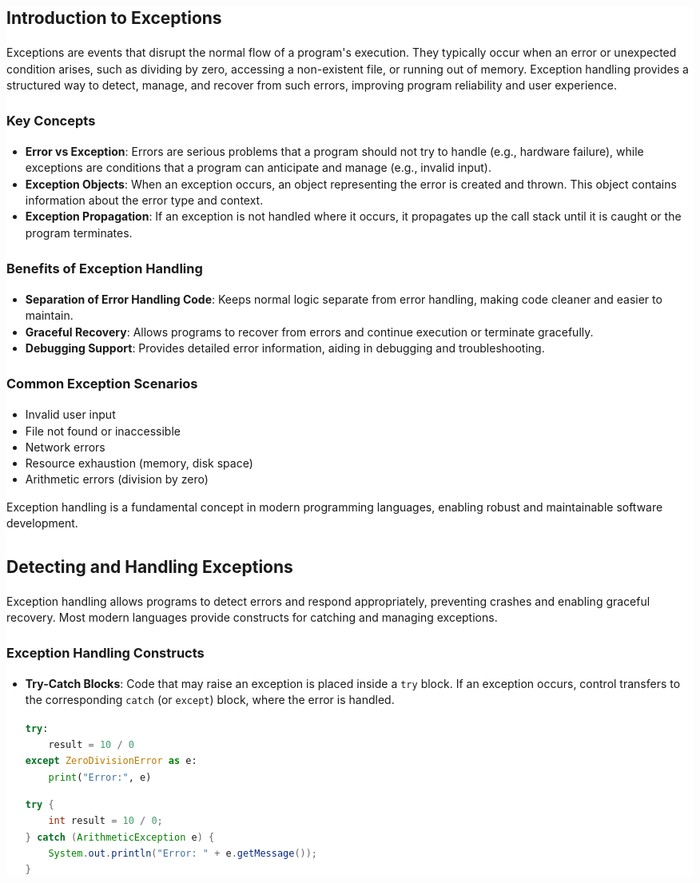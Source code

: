 ## Introduction to Exceptions

Exceptions are events that disrupt the normal flow of a program's execution. They typically occur when an error or unexpected condition arises, such as dividing by zero, accessing a non-existent file, or running out of memory. Exception handling provides a structured way to detect, manage, and recover from such errors, improving program reliability and user experience.

### Key Concepts

- **Error vs Exception**: Errors are serious problems that a program should not try to handle (e.g., hardware failure), while exceptions are conditions that a program can anticipate and manage (e.g., invalid input).
- **Exception Objects**: When an exception occurs, an object representing the error is created and thrown. This object contains information about the error type and context.
- **Exception Propagation**: If an exception is not handled where it occurs, it propagates up the call stack until it is caught or the program terminates.

### Benefits of Exception Handling

- **Separation of Error Handling Code**: Keeps normal logic separate from error handling, making code cleaner and easier to maintain.
- **Graceful Recovery**: Allows programs to recover from errors and continue execution or terminate gracefully.
- **Debugging Support**: Provides detailed error information, aiding in debugging and troubleshooting.

### Common Exception Scenarios

- Invalid user input
- File not found or inaccessible
- Network errors
- Resource exhaustion (memory, disk space)
- Arithmetic errors (division by zero)

Exception handling is a fundamental concept in modern programming languages, enabling robust and maintainable software development.


```
```

## Detecting and Handling Exceptions

Exception handling allows programs to detect errors and respond appropriately, preventing crashes and enabling graceful recovery. Most modern languages provide constructs for catching and managing exceptions.

### Exception Handling Constructs

- **Try-Catch Blocks**: Code that may raise an exception is placed inside a `try` block. If an exception occurs, control transfers to the corresponding `catch` (or `except`) block, where the error is handled.
    ```python
    try:
        result = 10 / 0
    except ZeroDivisionError as e:
        print("Error:", e)
    ```
    ```java
    try {
        int result = 10 / 0;
    } catch (ArithmeticException e) {
        System.out.println("Error: " + e.getMessage());
    }
    ```
